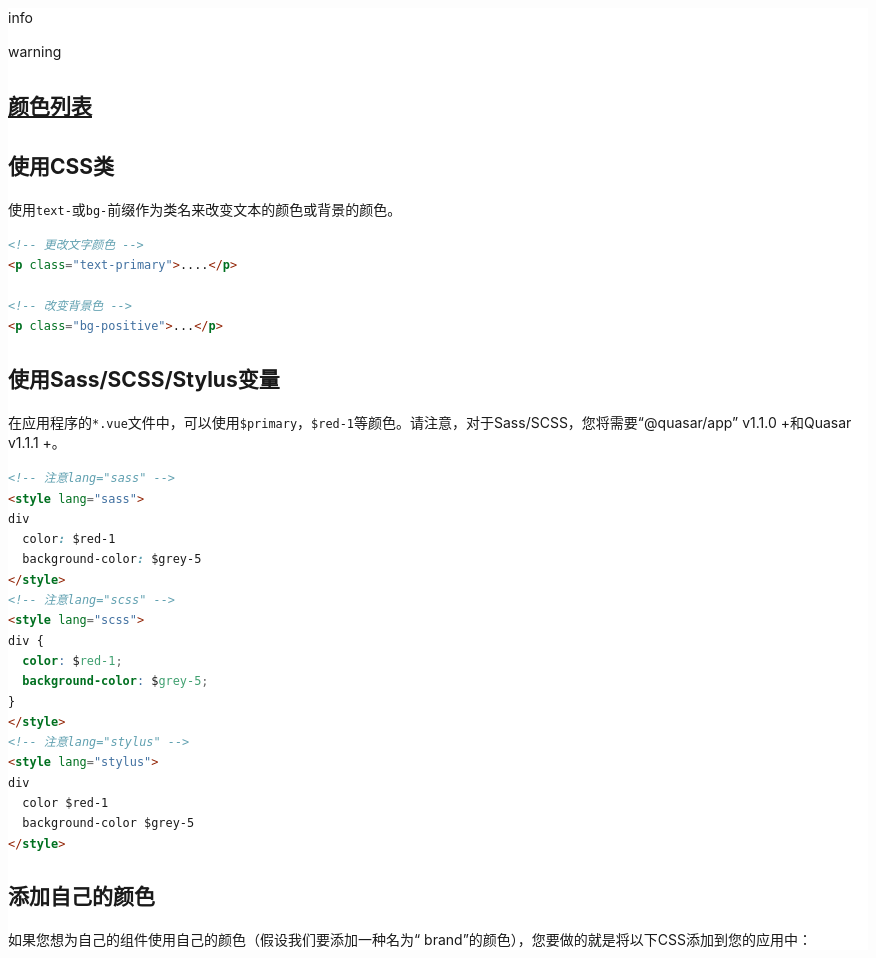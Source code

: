 info

warning

## [颜色列表](http://www.quasarchs.com/style/color-palette#%E9%A2%9C%E8%89%B2%E5%88%97%E8%A1%A8)



## 使用CSS类

使用`text-`或`bg-`前缀作为类名来改变文本的颜色或背景的颜色。

```html
<!-- 更改文字颜色 -->
<p class="text-primary">....</p>

<!-- 改变背景色 -->
<p class="bg-positive">...</p>
```



## 使用Sass/SCSS/Stylus变量

在应用程序的`*.vue`文件中，可以使用`$primary`，`$red-1`等颜色。请注意，对于Sass/SCSS，您将需要“@quasar/app” v1.1.0 +和Quasar v1.1.1 +。

```html
<!-- 注意lang="sass" -->
<style lang="sass">
div
  color: $red-1
  background-color: $grey-5
</style>
<!-- 注意lang="scss" -->
<style lang="scss">
div {
  color: $red-1;
  background-color: $grey-5;
}
</style>
<!-- 注意lang="stylus" -->
<style lang="stylus">
div
  color $red-1
  background-color $grey-5
</style>
```

## 添加自己的颜色

如果您想为自己的组件使用自己的颜色（假设我们要添加一种名为“ brand”的颜色），您要做的就是将以下CSS添加到您的应用中：
